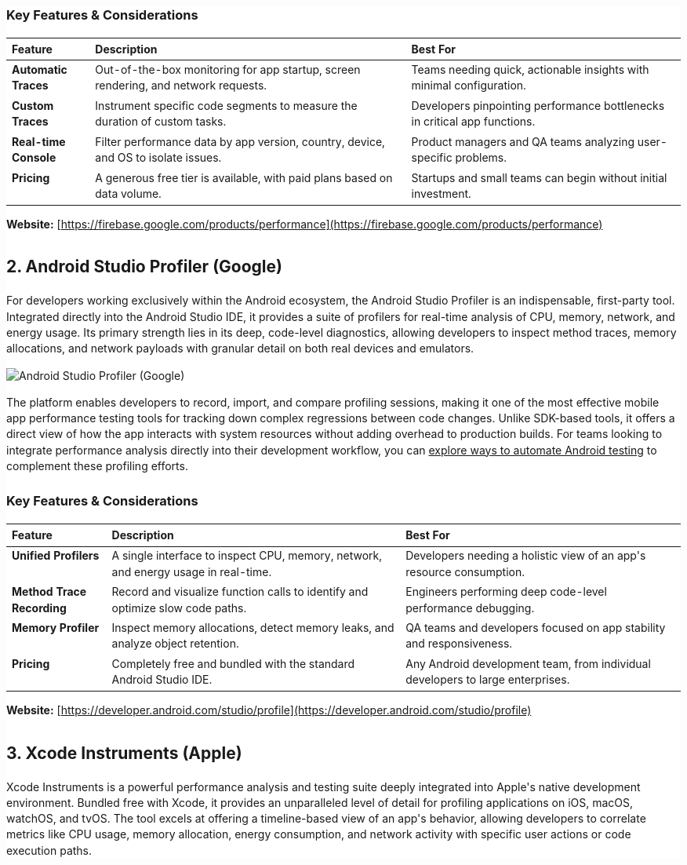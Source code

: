 ### Key Features & Considerations

| Feature | Description | Best For |
| :--- | :--- | :--- |
| **Automatic Traces** | Out-of-the-box monitoring for app startup, screen rendering, and network requests. | Teams needing quick, actionable insights with minimal configuration. |
| **Custom Traces** | Instrument specific code segments to measure the duration of custom tasks. | Developers pinpointing performance bottlenecks in critical app functions. |
| **Real-time Console** | Filter performance data by app version, country, device, and OS to isolate issues. | Product managers and QA teams analyzing user-specific problems. |
| **Pricing** | A generous free tier is available, with paid plans based on data volume. | Startups and small teams can begin without initial investment. |

**Website:** [https://firebase.google.com/products/performance](https://firebase.google.com/products/performance)

## 2. Android Studio Profiler (Google)

For developers working exclusively within the Android ecosystem, the Android Studio Profiler is an indispensable, first-party tool. Integrated directly into the Android Studio IDE, it provides a suite of profilers for real-time analysis of CPU, memory, network, and energy usage. Its primary strength lies in its deep, code-level diagnostics, allowing developers to inspect method traces, memory allocations, and network payloads with granular detail on both real devices and emulators.

![Android Studio Profiler (Google)](https://cdn.outrank.so/c504846a-b33a-4018-bc93-5bfa9be0f3af/screenshots/45ea1cfa-9696-4f03-b4f1-baf5fb66b5a9.jpg)

The platform enables developers to record, import, and compare profiling sessions, making it one of the most effective mobile app performance testing tools for tracking down complex regressions between code changes. Unlike SDK-based tools, it offers a direct view of how the app interacts with system resources without adding overhead to production builds. For teams looking to integrate performance analysis directly into their development workflow, you can [explore ways to automate Android testing](https://codepushgo.com/blog/automate-android-testing/) to complement these profiling efforts.

### Key Features & Considerations

| Feature | Description | Best For |
| :--- | :--- | :--- |
| **Unified Profilers** | A single interface to inspect CPU, memory, network, and energy usage in real-time. | Developers needing a holistic view of an app's resource consumption. |
| **Method Trace Recording** | Record and visualize function calls to identify and optimize slow code paths. | Engineers performing deep code-level performance debugging. |
| **Memory Profiler** | Inspect memory allocations, detect memory leaks, and analyze object retention. | QA teams and developers focused on app stability and responsiveness. |
| **Pricing** | Completely free and bundled with the standard Android Studio IDE. | Any Android development team, from individual developers to large enterprises. |

**Website:** [https://developer.android.com/studio/profile](https://developer.android.com/studio/profile)

## 3. Xcode Instruments (Apple)

Xcode Instruments is a powerful performance analysis and testing suite deeply integrated into Apple's native development environment. Bundled free with Xcode, it provides an unparalleled level of detail for profiling applications on iOS, macOS, watchOS, and tvOS. The tool excels at offering a timeline-based view of an app's behavior, allowing developers to correlate metrics like CPU usage, memory allocation, energy consumption, and network activity with specific user actions or code execution paths.
